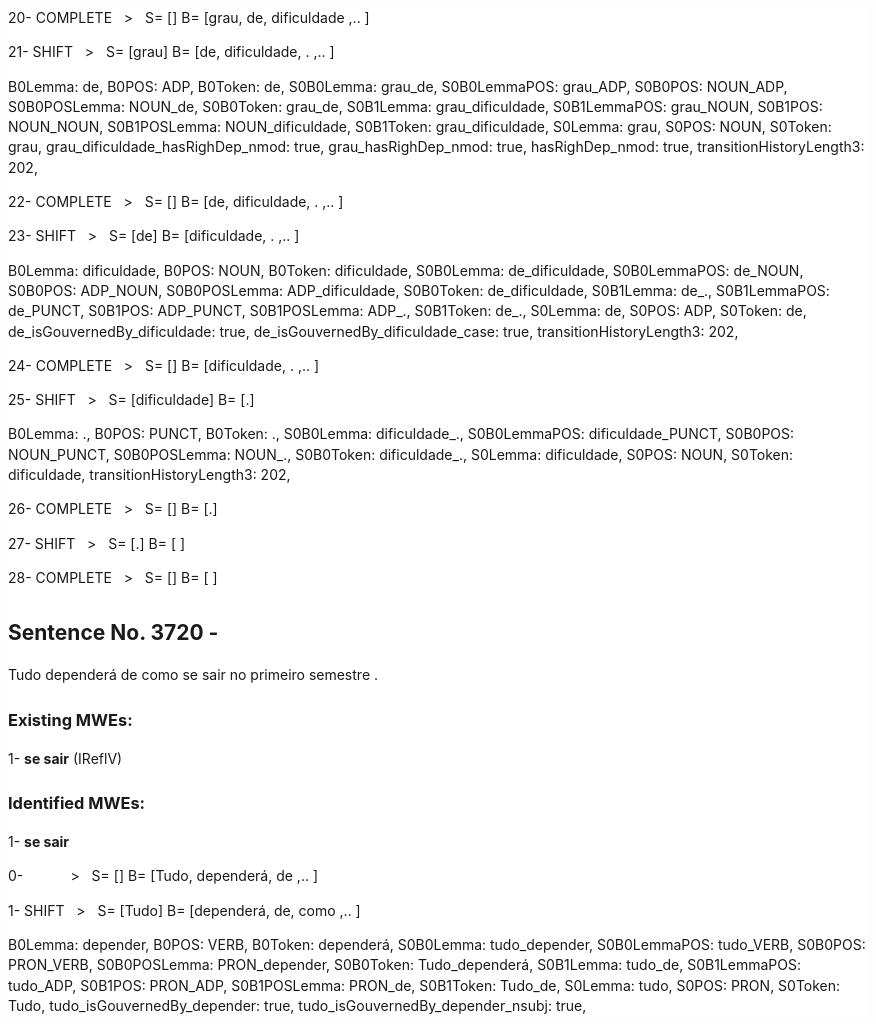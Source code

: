 20- COMPLETE&nbsp;&nbsp;&nbsp;>&nbsp;&nbsp;&nbsp;S= []   B= [grau, de, dificuldade ,.. ]



21- SHIFT&nbsp;&nbsp;&nbsp;>&nbsp;&nbsp;&nbsp;S= [grau]   B= [de, dificuldade, . ,.. ]

B0Lemma: de, B0POS: ADP, B0Token: de, S0B0Lemma: grau_de, S0B0LemmaPOS: grau_ADP, S0B0POS: NOUN_ADP, S0B0POSLemma: NOUN_de, S0B0Token: grau_de, S0B1Lemma: grau_dificuldade, S0B1LemmaPOS: grau_NOUN, S0B1POS: NOUN_NOUN, S0B1POSLemma: NOUN_dificuldade, S0B1Token: grau_dificuldade, S0Lemma: grau, S0POS: NOUN, S0Token: grau, grau_dificuldade_hasRighDep_nmod: true, grau_hasRighDep_nmod: true, hasRighDep_nmod: true, transitionHistoryLength3: 202, 

22- COMPLETE&nbsp;&nbsp;&nbsp;>&nbsp;&nbsp;&nbsp;S= []   B= [de, dificuldade, . ,.. ]



23- SHIFT&nbsp;&nbsp;&nbsp;>&nbsp;&nbsp;&nbsp;S= [de]   B= [dificuldade, . ,.. ]

B0Lemma: dificuldade, B0POS: NOUN, B0Token: dificuldade, S0B0Lemma: de_dificuldade, S0B0LemmaPOS: de_NOUN, S0B0POS: ADP_NOUN, S0B0POSLemma: ADP_dificuldade, S0B0Token: de_dificuldade, S0B1Lemma: de_., S0B1LemmaPOS: de_PUNCT, S0B1POS: ADP_PUNCT, S0B1POSLemma: ADP_., S0B1Token: de_., S0Lemma: de, S0POS: ADP, S0Token: de, de_isGouvernedBy_dificuldade: true, de_isGouvernedBy_dificuldade_case: true, transitionHistoryLength3: 202, 

24- COMPLETE&nbsp;&nbsp;&nbsp;>&nbsp;&nbsp;&nbsp;S= []   B= [dificuldade, . ,.. ]



25- SHIFT&nbsp;&nbsp;&nbsp;>&nbsp;&nbsp;&nbsp;S= [dificuldade]   B= [.]

B0Lemma: ., B0POS: PUNCT, B0Token: ., S0B0Lemma: dificuldade_., S0B0LemmaPOS: dificuldade_PUNCT, S0B0POS: NOUN_PUNCT, S0B0POSLemma: NOUN_., S0B0Token: dificuldade_., S0Lemma: dificuldade, S0POS: NOUN, S0Token: dificuldade, transitionHistoryLength3: 202, 

26- COMPLETE&nbsp;&nbsp;&nbsp;>&nbsp;&nbsp;&nbsp;S= []   B= [.]



27- SHIFT&nbsp;&nbsp;&nbsp;>&nbsp;&nbsp;&nbsp;S= [.]   B= [ ]



28- COMPLETE&nbsp;&nbsp;&nbsp;>&nbsp;&nbsp;&nbsp;S= []   B= [ ]

## Sentence No. 3720 - 
Tudo dependerá de como se sair no primeiro semestre . 
### Existing MWEs: 
1- **se sair** (IReflV)
### Identified MWEs: 
1- **se sair** 




0- &nbsp;&nbsp;&nbsp;&nbsp;&nbsp;&nbsp;&nbsp;&nbsp;&nbsp;&nbsp;&nbsp;>&nbsp;&nbsp;&nbsp;S= []   B= [Tudo, dependerá, de ,.. ]



1- SHIFT&nbsp;&nbsp;&nbsp;>&nbsp;&nbsp;&nbsp;S= [Tudo]   B= [dependerá, de, como ,.. ]

B0Lemma: depender, B0POS: VERB, B0Token: dependerá, S0B0Lemma: tudo_depender, S0B0LemmaPOS: tudo_VERB, S0B0POS: PRON_VERB, S0B0POSLemma: PRON_depender, S0B0Token: Tudo_dependerá, S0B1Lemma: tudo_de, S0B1LemmaPOS: tudo_ADP, S0B1POS: PRON_ADP, S0B1POSLemma: PRON_de, S0B1Token: Tudo_de, S0Lemma: tudo, S0POS: PRON, S0Token: Tudo, tudo_isGouvernedBy_depender: true, tudo_isGouvernedBy_depender_nsubj: true, 
